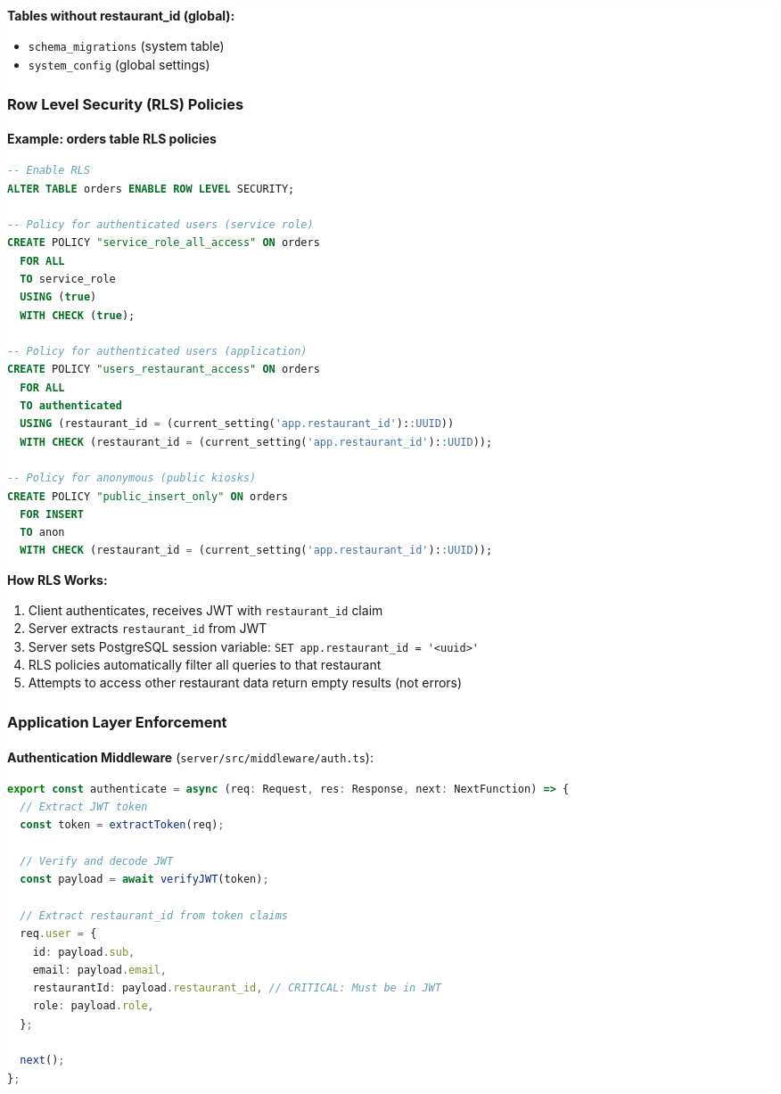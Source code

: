 **Tables without restaurant_id (global):**
- `schema_migrations` (system table)
- `system_config` (global settings)

### Row Level Security (RLS) Policies

**Example: orders table RLS policies**

```sql
-- Enable RLS
ALTER TABLE orders ENABLE ROW LEVEL SECURITY;

-- Policy for authenticated users (service role)
CREATE POLICY "service_role_all_access" ON orders
  FOR ALL
  TO service_role
  USING (true)
  WITH CHECK (true);

-- Policy for authenticated users (application)
CREATE POLICY "users_restaurant_access" ON orders
  FOR ALL
  TO authenticated
  USING (restaurant_id = (current_setting('app.restaurant_id')::UUID))
  WITH CHECK (restaurant_id = (current_setting('app.restaurant_id')::UUID));

-- Policy for anonymous (public kiosks)
CREATE POLICY "public_insert_only" ON orders
  FOR INSERT
  TO anon
  WITH CHECK (restaurant_id = (current_setting('app.restaurant_id')::UUID));
```

**How RLS Works:**
1. Client authenticates, receives JWT with `restaurant_id` claim
2. Server extracts `restaurant_id` from JWT
3. Server sets PostgreSQL session variable: `SET app.restaurant_id = '<uuid>'`
4. RLS policies automatically filter all queries to that restaurant
5. Attempts to access other restaurant data return empty results (not errors)

### Application Layer Enforcement

**Authentication Middleware** (`server/src/middleware/auth.ts`):

```typescript
export const authenticate = async (req: Request, res: Response, next: NextFunction) => {
  // Extract JWT token
  const token = extractToken(req);

  // Verify and decode JWT
  const payload = await verifyJWT(token);

  // Extract restaurant_id from token claims
  req.user = {
    id: payload.sub,
    email: payload.email,
    restaurantId: payload.restaurant_id, // CRITICAL: Must be in JWT
    role: payload.role,
  };

  next();
};
```
